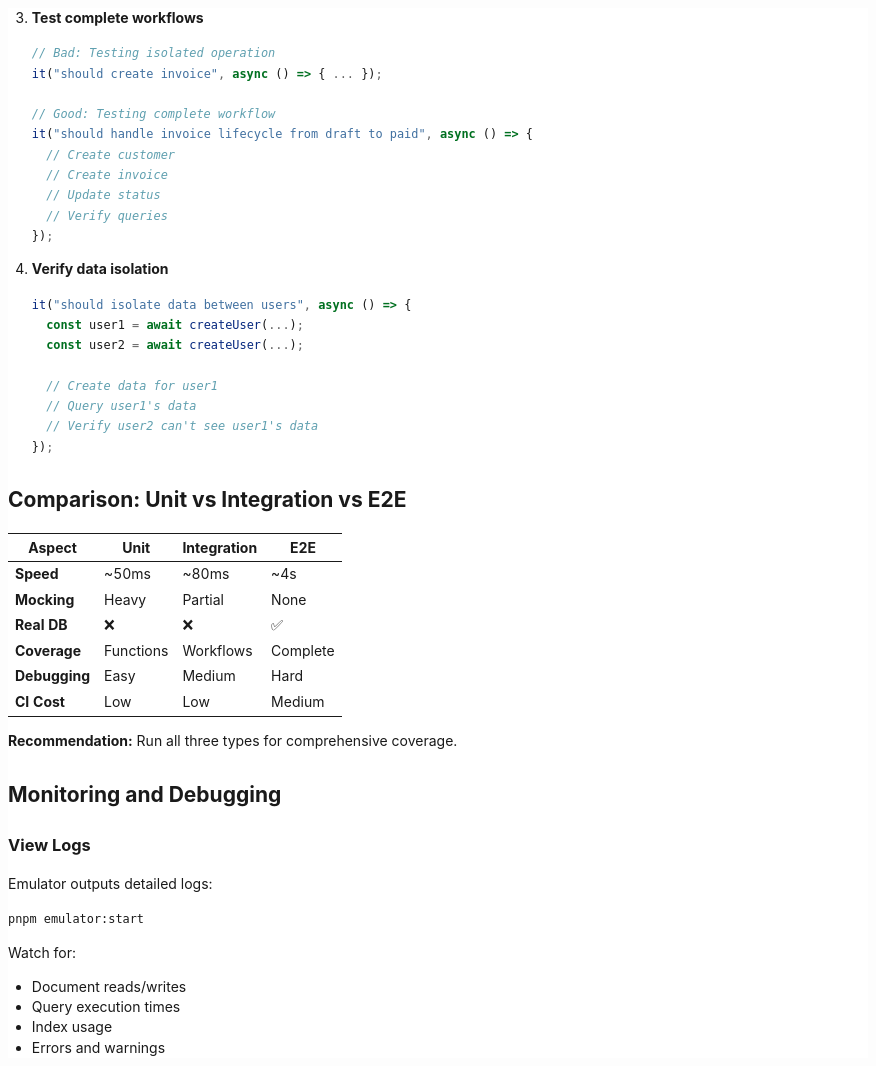 3. **Test complete workflows**
   ```typescript
   // Bad: Testing isolated operation
   it("should create invoice", async () => { ... });
   
   // Good: Testing complete workflow
   it("should handle invoice lifecycle from draft to paid", async () => {
     // Create customer
     // Create invoice
     // Update status
     // Verify queries
   });
   ```

4. **Verify data isolation**
   ```typescript
   it("should isolate data between users", async () => {
     const user1 = await createUser(...);
     const user2 = await createUser(...);
     
     // Create data for user1
     // Query user1's data
     // Verify user2 can't see user1's data
   });
   ```

## Comparison: Unit vs Integration vs E2E

| Aspect | Unit | Integration | E2E |
|--------|------|-------------|-----|
| **Speed** | ~50ms | ~80ms | ~4s |
| **Mocking** | Heavy | Partial | None |
| **Real DB** | ❌ | ❌ | ✅ |
| **Coverage** | Functions | Workflows | Complete |
| **Debugging** | Easy | Medium | Hard |
| **CI Cost** | Low | Low | Medium |

**Recommendation:** Run all three types for comprehensive coverage.

## Monitoring and Debugging

### View Logs

Emulator outputs detailed logs:
```bash
pnpm emulator:start
```

Watch for:
- Document reads/writes
- Query execution times
- Index usage
- Errors and warnings
